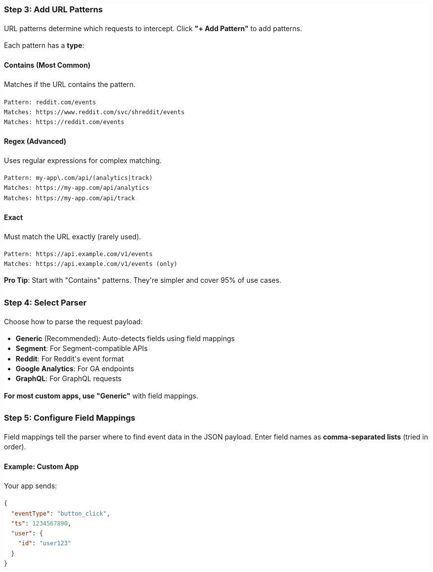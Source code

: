 ### Step 3: Add URL Patterns

URL patterns determine which requests to intercept. Click **"+ Add Pattern"** to add patterns.

Each pattern has a **type**:

#### Contains (Most Common)
Matches if the URL contains the pattern.
```
Pattern: reddit.com/events
Matches: https://www.reddit.com/svc/shreddit/events
Matches: https://reddit.com/events
```

#### Regex (Advanced)
Uses regular expressions for complex matching.
```
Pattern: my-app\.com/api/(analytics|track)
Matches: https://my-app.com/api/analytics
Matches: https://my-app.com/api/track
```

#### Exact
Must match the URL exactly (rarely used).
```
Pattern: https://api.example.com/v1/events
Matches: https://api.example.com/v1/events (only)
```

**Pro Tip**: Start with "Contains" patterns. They're simpler and cover 95% of use cases.

### Step 4: Select Parser

Choose how to parse the request payload:

- **Generic** (Recommended): Auto-detects fields using field mappings
- **Segment**: For Segment-compatible APIs
- **Reddit**: For Reddit's event format
- **Google Analytics**: For GA endpoints
- **GraphQL**: For GraphQL requests

**For most custom apps, use "Generic"** with field mappings.

### Step 5: Configure Field Mappings

Field mappings tell the parser where to find event data in the JSON payload. Enter field names as **comma-separated lists** (tried in order).

#### Example: Custom App

Your app sends:
```json
{
  "eventType": "button_click",
  "ts": 1234567890,
  "user": {
    "id": "user123"
  }
}
```
